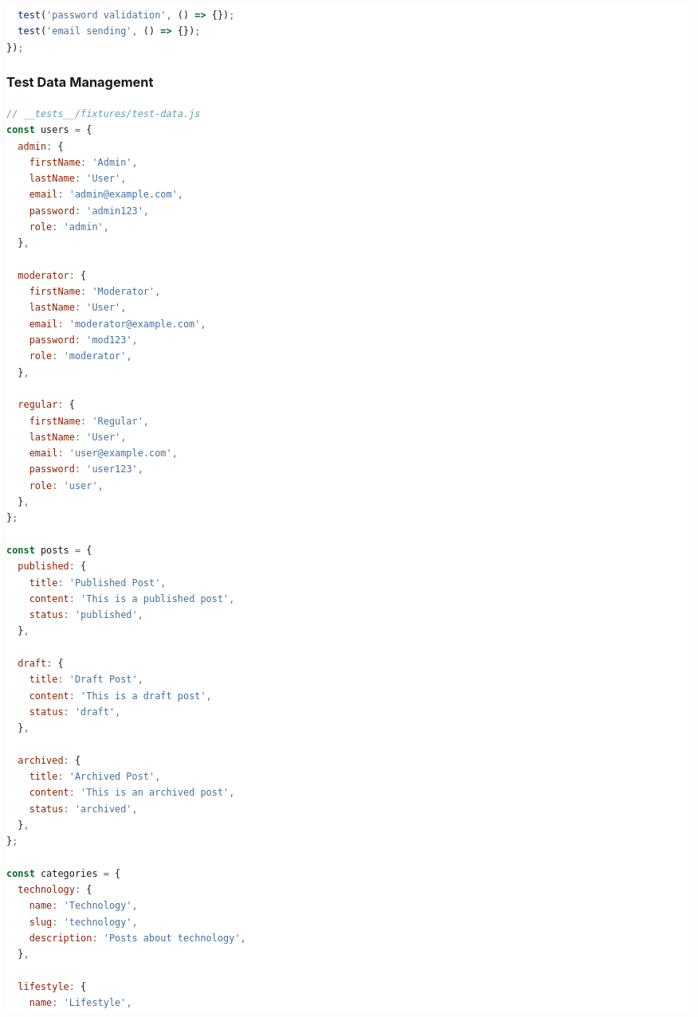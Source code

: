 ```javascript
  test('password validation', () => {});
  test('email sending', () => {});
});
```

### **Test Data Management**
```javascript
// __tests__/fixtures/test-data.js
const users = {
  admin: {
    firstName: 'Admin',
    lastName: 'User',
    email: 'admin@example.com',
    password: 'admin123',
    role: 'admin',
  },

  moderator: {
    firstName: 'Moderator',
    lastName: 'User',
    email: 'moderator@example.com',
    password: 'mod123',
    role: 'moderator',
  },

  regular: {
    firstName: 'Regular',
    lastName: 'User',
    email: 'user@example.com',
    password: 'user123',
    role: 'user',
  },
};

const posts = {
  published: {
    title: 'Published Post',
    content: 'This is a published post',
    status: 'published',
  },

  draft: {
    title: 'Draft Post',
    content: 'This is a draft post',
    status: 'draft',
  },

  archived: {
    title: 'Archived Post',
    content: 'This is an archived post',
    status: 'archived',
  },
};

const categories = {
  technology: {
    name: 'Technology',
    slug: 'technology',
    description: 'Posts about technology',
  },

  lifestyle: {
    name: 'Lifestyle',
```